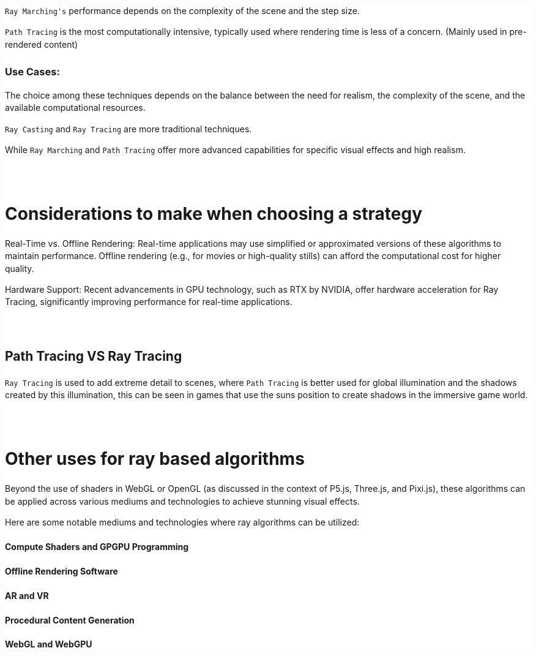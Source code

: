 `Ray Marching's` performance depends on the complexity of the scene and the step size.

`Path Tracing` is the most computationally intensive, typically used where rendering time is less of a concern. (Mainly used in pre-rendered content)

### Use Cases:

The choice among these techniques depends on the balance between the need for realism, the complexity of the scene, and the available computational resources. 

`Ray Casting` and `Ray Tracing` are more traditional techniques.

While `Ray Marching` and `Path Tracing` offer more advanced capabilities for specific visual effects and high realism.

<br />

# Considerations to make when choosing a strategy

Real-Time vs. Offline Rendering: Real-time applications may use simplified or approximated versions of these algorithms to maintain performance. Offline rendering (e.g., for movies or high-quality stills) can afford the computational cost for higher quality.

Hardware Support: Recent advancements in GPU technology, such as RTX by NVIDIA, offer hardware acceleration for Ray Tracing, significantly improving performance for real-time applications.

<br />

## Path Tracing VS Ray Tracing

`Ray Tracing` is used to add extreme detail to scenes, where `Path Tracing` is better used for global illumination and the shadows created by this illumination, this can be seen in games that use the suns position to create shadows in the immersive game world.

<br />

# Other uses for ray based algorithms

Beyond the use of shaders in WebGL or OpenGL (as discussed in the context of P5.js, Three.js, and Pixi.js), these algorithms can be applied across various mediums and technologies to achieve stunning visual effects. 

Here are some notable mediums and technologies where ray algorithms can be utilized:

#### Compute Shaders and GPGPU Programming

#### Offline Rendering Software

#### AR and VR

#### Procedural Content Generation

#### WebGL and WebGPU
